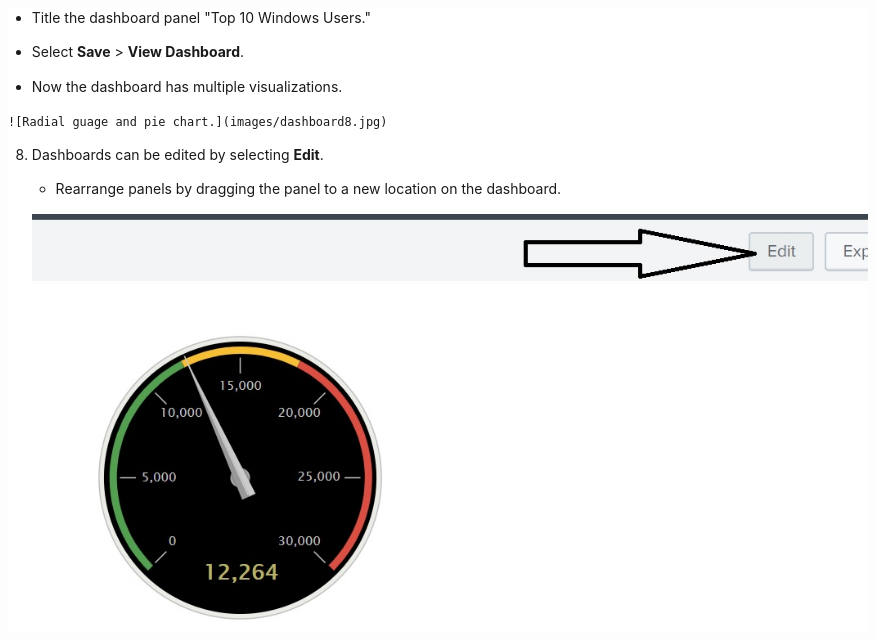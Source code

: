    - Title the dashboard panel "Top 10 Windows Users."

   - Select **Save** > **View Dashboard**.

   - Now the dashboard has multiple visualizations.

    ![Radial guage and pie chart.](images/dashboard8.jpg)

8. Dashboards can be edited by selecting **Edit**.
   - Rearrange panels by  dragging the panel to a new location on the dashboard.

   ![Edit button on the radial guage visualization.](images/dashboard9.jpg)
